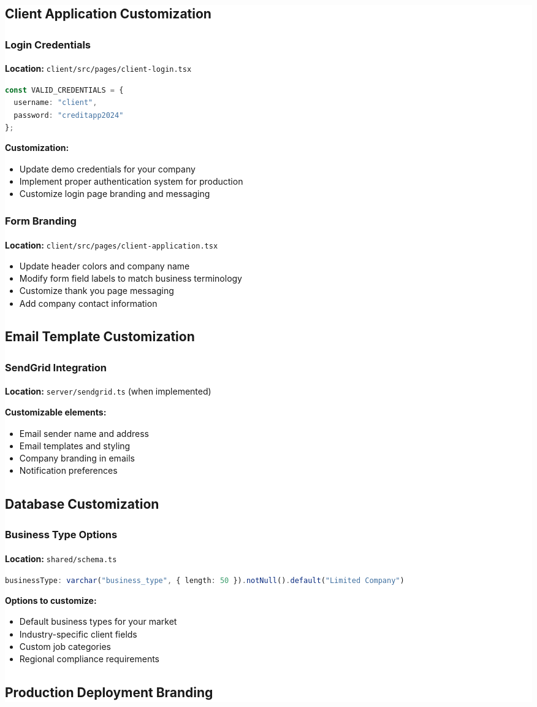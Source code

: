 ## Client Application Customization

### Login Credentials
**Location:** `client/src/pages/client-login.tsx`

```typescript
const VALID_CREDENTIALS = {
  username: "client",
  password: "creditapp2024"
};
```

**Customization:**
- Update demo credentials for your company
- Implement proper authentication system for production
- Customize login page branding and messaging

### Form Branding
**Location:** `client/src/pages/client-application.tsx`

- Update header colors and company name
- Modify form field labels to match business terminology
- Customize thank you page messaging
- Add company contact information

## Email Template Customization

### SendGrid Integration
**Location:** `server/sendgrid.ts` (when implemented)

**Customizable elements:**
- Email sender name and address
- Email templates and styling
- Company branding in emails
- Notification preferences

## Database Customization

### Business Type Options
**Location:** `shared/schema.ts`

```typescript
businessType: varchar("business_type", { length: 50 }).notNull().default("Limited Company")
```

**Options to customize:**
- Default business types for your market
- Industry-specific client fields
- Custom job categories
- Regional compliance requirements

## Production Deployment Branding
